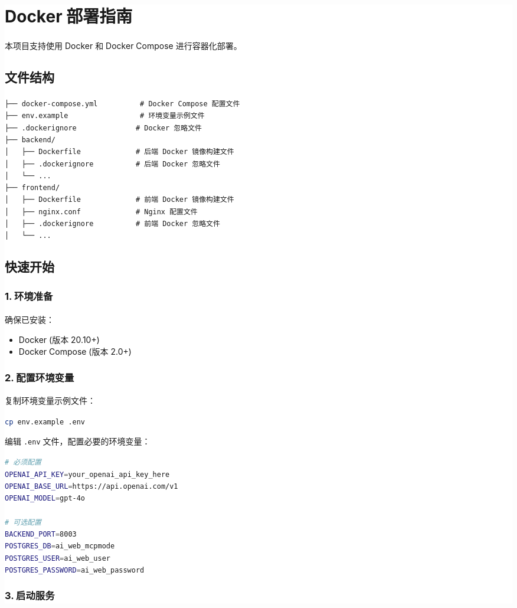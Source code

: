 # Docker 部署指南

本项目支持使用 Docker 和 Docker Compose 进行容器化部署。

## 文件结构

```
├── docker-compose.yml          # Docker Compose 配置文件
├── env.example                 # 环境变量示例文件
├── .dockerignore              # Docker 忽略文件
├── backend/
│   ├── Dockerfile             # 后端 Docker 镜像构建文件
│   ├── .dockerignore          # 后端 Docker 忽略文件
│   └── ...
├── frontend/
│   ├── Dockerfile             # 前端 Docker 镜像构建文件
│   ├── nginx.conf             # Nginx 配置文件
│   ├── .dockerignore          # 前端 Docker 忽略文件
│   └── ...
```

## 快速开始

### 1. 环境准备

确保已安装：
- Docker (版本 20.10+)
- Docker Compose (版本 2.0+)

### 2. 配置环境变量

复制环境变量示例文件：
```bash
cp env.example .env
```

编辑 `.env` 文件，配置必要的环境变量：
```bash
# 必须配置
OPENAI_API_KEY=your_openai_api_key_here
OPENAI_BASE_URL=https://api.openai.com/v1
OPENAI_MODEL=gpt-4o

# 可选配置
BACKEND_PORT=8003
POSTGRES_DB=ai_web_mcpmode
POSTGRES_USER=ai_web_user
POSTGRES_PASSWORD=ai_web_password
```

### 3. 启动服务
